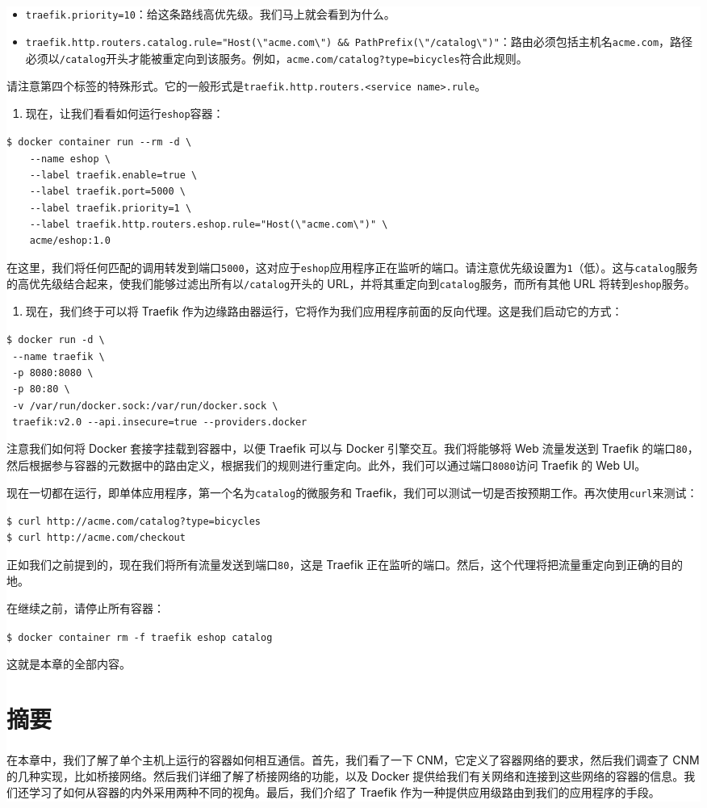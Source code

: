 +   `traefik.priority=10`：给这条路线高优先级。我们马上就会看到为什么。

+   `traefik.http.routers.catalog.rule="Host(\"acme.com\") && PathPrefix(\"/catalog\")"`：路由必须包括主机名`acme.com`，路径必须以`/catalog`开头才能被重定向到该服务。例如，`acme.com/catalog?type=bicycles`符合此规则。

请注意第四个标签的特殊形式。它的一般形式是`traefik.http.routers.<service name>.rule`。

1.  现在，让我们看看如何运行`eshop`容器：

```
$ docker container run --rm -d \
    --name eshop \
    --label traefik.enable=true \
    --label traefik.port=5000 \
    --label traefik.priority=1 \
    --label traefik.http.routers.eshop.rule="Host(\"acme.com\")" \
    acme/eshop:1.0
```

在这里，我们将任何匹配的调用转发到端口`5000`，这对应于`eshop`应用程序正在监听的端口。请注意优先级设置为`1`（低）。这与`catalog`服务的高优先级结合起来，使我们能够过滤出所有以`/catalog`开头的 URL，并将其重定向到`catalog`服务，而所有其他 URL 将转到`eshop`服务。

1.  现在，我们终于可以将 Traefik 作为边缘路由器运行，它将作为我们应用程序前面的反向代理。这是我们启动它的方式：

```
$ docker run -d \
 --name traefik \
 -p 8080:8080 \
 -p 80:80 \
 -v /var/run/docker.sock:/var/run/docker.sock \
 traefik:v2.0 --api.insecure=true --providers.docker

```

注意我们如何将 Docker 套接字挂载到容器中，以便 Traefik 可以与 Docker 引擎交互。我们将能够将 Web 流量发送到 Traefik 的端口`80`，然后根据参与容器的元数据中的路由定义，根据我们的规则进行重定向。此外，我们可以通过端口`8080`访问 Traefik 的 Web UI。

现在一切都在运行，即单体应用程序，第一个名为`catalog`的微服务和 Traefik，我们可以测试一切是否按预期工作。再次使用`curl`来测试：

```
$ curl http://acme.com/catalog?type=bicycles
$ curl http://acme.com/checkout
```

正如我们之前提到的，现在我们将所有流量发送到端口`80`，这是 Traefik 正在监听的端口。然后，这个代理将把流量重定向到正确的目的地。

在继续之前，请停止所有容器：

```
$ docker container rm -f traefik eshop catalog
```

这就是本章的全部内容。

# 摘要

在本章中，我们了解了单个主机上运行的容器如何相互通信。首先，我们看了一下 CNM，它定义了容器网络的要求，然后我们调查了 CNM 的几种实现，比如桥接网络。然后我们详细了解了桥接网络的功能，以及 Docker 提供给我们有关网络和连接到这些网络的容器的信息。我们还学习了如何从容器的内外采用两种不同的视角。最后，我们介绍了 Traefik 作为一种提供应用级路由到我们的应用程序的手段。
